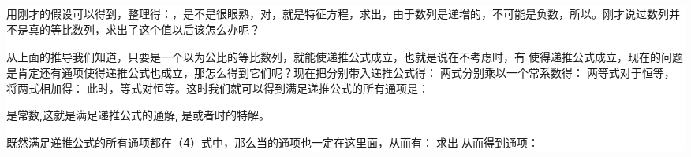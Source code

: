 用刚才的假设可以得到<embed src="http://latex.codecogs.com/svg.latex?{\alpha^2=\alpha+1}" type="image/svg+xml" />，整理得：<embed src="http://latex.codecogs.com/svg.latex?{\alpha^2-\alpha-1=0}" type="image/svg+xml" />，是不是很眼熟，对，就是特征方程，求出<embed src="http://latex.codecogs.com/svg.latex?{\alpha=\dfrac{1\pm\sqrt5}{2}}" type="image/svg+xml" />，由于数列是递增的，<embed src="http://latex.codecogs.com/svg.latex?{\alpha}" type="image/svg+xml" />不可能是负数，所以<embed src="http://latex.codecogs.com/svg.latex?{\alpha=\dfrac{1+\sqrt5}{2}}" type="image/svg+xml" />。刚才说过数列并不是真的等比数列，求出了这个值以后该怎么办呢？

从上面的推导我们知道，只要是一个以<embed src="http://latex.codecogs.com/svg.latex?{\alpha=\dfrac{1\pm\sqrt5}{2}}" type="image/svg+xml" />为公比的等比数列，就能使递推公式<embed src="http://latex.codecogs.com/svg.latex?{a_{n+2}=a_{n+1}+a_n}" type="image/svg+xml" />成立，也就是说在不考虑<embed src="http://latex.codecogs.com/svg.latex?{a_1=1,a_2=2}" type="image/svg+xml" />时，有
<embed src="http://latex.codecogs.com/svg.latex?{\alpha=\left(\dfrac{1+\sqrt5}{2}\right)^n,\beta=\left(\dfrac{1-\sqrt5}{2}\right)^n}" type="image/svg+xml" />
使得递推公式成立，现在的问题是肯定还有通项使得递推公式也成立，那怎么得到它们呢？现在把<embed src="http://latex.codecogs.com/svg.latex?{\alpha,\beta}" type="image/svg+xml" />分别带入递推公式得：
<embed src="http://latex.codecogs.com/svg.latex?{\left\{\begin{aligned}\left(\dfrac{1+\sqrt5}{2}\right)^{n+2}=\left(\dfrac{1+\sqrt5}{2}\right)^{n+1}+\left(\dfrac{1+\sqrt5}{2}\right)^n\\ \left(\dfrac{1-\sqrt5}{2}\right)^{n+2}=\left(\dfrac{1-\sqrt5}{2}\right)^{n+1}+\left(\dfrac{1-\sqrt5}{2}\right)^n\end{aligned}\right.}" type="image/svg+xml" />
两式分别乘以一个常系数<embed src="http://latex.codecogs.com/svg.latex?{c_1,c_2}" type="image/svg+xml" />得：
<embed src="http://latex.codecogs.com/svg.latex?{\left\{\begin{aligned}c_1\bullet\left(\dfrac{1+\sqrt5}{2}\right)^{n+2}=c_1\bullet\left(\dfrac{1+\sqrt5}{2}\right)^{n+1}+c_1\bullet\left(\dfrac{1+\sqrt5}{2}\right)^n\\ c_2\bullet\left(\dfrac{1-\sqrt5}{2}\right)^{n+2}=c_2\bullet\left(\dfrac{1-\sqrt5}{2}\right)^{n+1}+c_2\bullet\left(\dfrac{1-\sqrt5}{2}\right)^n\end{aligned}\right.}" type="image/svg+xml" />
两等式对于<embed src="http://latex.codecogs.com/svg.latex?{n\in\mathbb{N}^*}" type="image/svg+xml" />恒等，将两式相加得：
<embed src="http://latex.codecogs.com/svg.latex?{\begin{aligned}c_1\bullet\left(\dfrac{1+\sqrt5}{2}\right)^{n+2}+c_2\bullet\left(\dfrac{1-\sqrt5}{2}\right)^{n+2}=\left[c_1\bullet\left(\dfrac{1+\sqrt5}{2}\right)^{n+1}+c_2\bullet\left(\dfrac{1-\sqrt5}{2}\right)^{n+1}\right]\\ +\left[c_1\bullet\left(\dfrac{1+\sqrt5}{2}\right)^n+c_2\bullet\left(\dfrac{1-\sqrt5}{2}\right)^n\right]\end{aligned}}" type="image/svg+xml" />
此时，等式对<embed src="http://latex.codecogs.com/svg.latex?{n\in\mathbb{N}^*}" type="image/svg+xml" />恒等。这时我们就可以得到满足递推公式的所有通项是：
<embed src="http://latex.codecogs.com/svg.latex?{c_1\bullet\left(\dfrac{1+\sqrt5}{2}\right)^n+c_2\bullet\left(\dfrac{1-\sqrt5}{2}\right)^n\cdots(4),n\in\mathbb{N}^*}" type="image/svg+xml" />

<embed src="http://latex.codecogs.com/svg.latex?{c_1,c_2}" type="image/svg+xml" />是常数,这就是满足递推公式的通解,
<embed src="http://latex.codecogs.com/svg.latex?{\alpha=\left(\dfrac{1+\sqrt5}{2}\right)^n,\beta=\left(\dfrac{1-\sqrt5}{2}\right)^n}" type="image/svg+xml" />
是<embed src="http://latex.codecogs.com/svg.latex?{c_1=1,c_2=0}" type="image/svg+xml" />或者<embed src="http://latex.codecogs.com/svg.latex?{c_1=0,c_2=1}" type="image/svg+xml" />时的特解。

既然满足<embed src="http://latex.codecogs.com/svg.latex?{a_{n+2}=a_{n+1}+a_n}" type="image/svg+xml" />递推公式的所有通项都在（4）式中，那么当<embed src="http://latex.codecogs.com/svg.latex?{a_1=1,a_2=2}" type="image/svg+xml" />的通项也一定在这里面，从而有：
<embed src="http://latex.codecogs.com/svg.latex?{\left\{\begin{aligned}a_1&=&c_1\bullet\left(\dfrac{1+\sqrt5}{2}\right)+c_2\bullet\left(\dfrac{1-\sqrt5}{2}\right)&=&1\\ a_2&=&c_1\bullet\left(\dfrac{1+\sqrt5}{2}\right)^2+c_2\bullet\left(\dfrac{1-\sqrt5}{2}\right)^2&=&2\end{aligned}\right.}" type="image/svg+xml" />
求出
<embed src="http://latex.codecogs.com/svg.latex?{\left\{\begin{aligned}c_1=\dfrac{5+\sqrt5}{10}\\c_2=\dfrac{5-\sqrt5}{10}\end{aligned}\right.}" type="image/svg+xml" />
从而得到通项：
<embed src="http://latex.codecogs.com/svg.latex?{a_n=\left(\dfrac{5+\sqrt5}{10}\right)\bullet\left(\dfrac{1+\sqrt5}{2}\right)^n+\left(\dfrac{5-\sqrt5}{10}\right)\bullet\left(\dfrac{1-\sqrt5}{2}\right)^n},\left(n\in\mathbb{N}^*\right) " type="image/svg+xml" />
